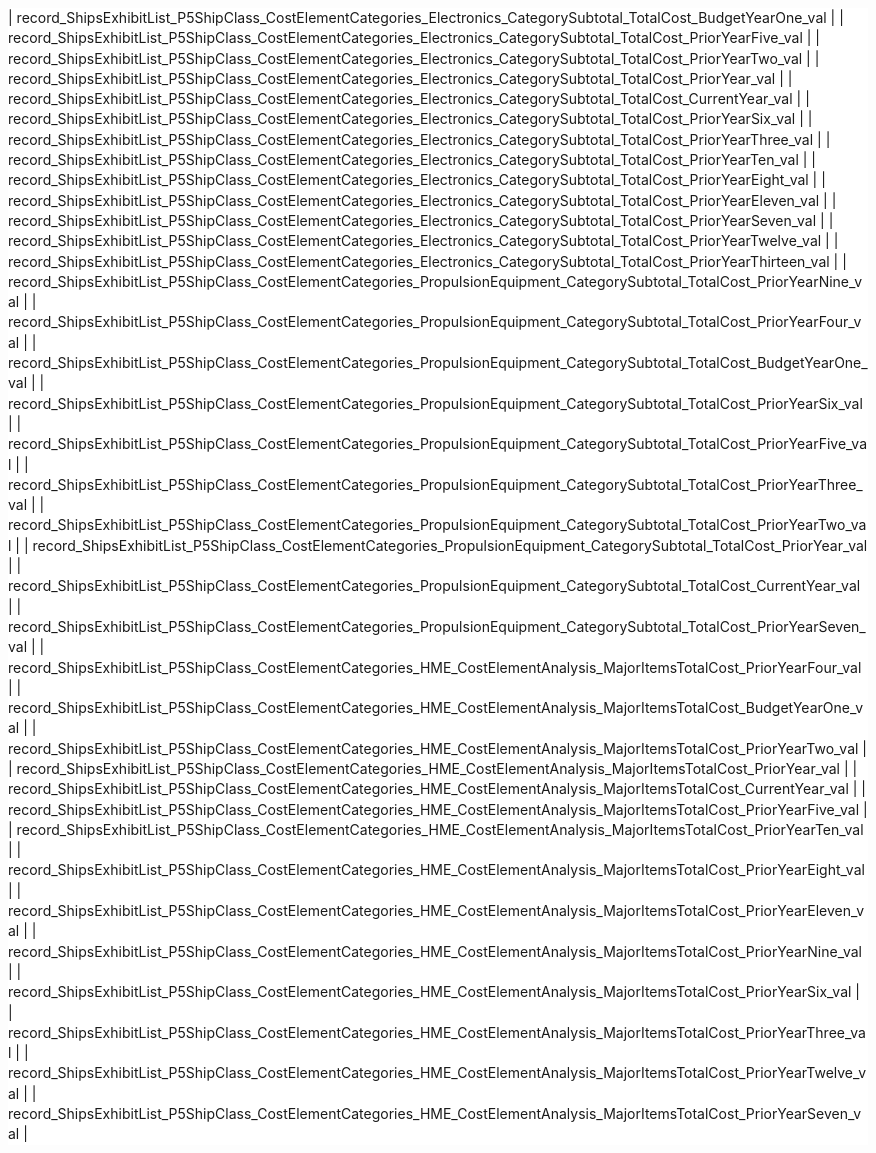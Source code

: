 | record\_ShipsExhibitList\_P5ShipClass\_CostElementCategories\_Electronics\_CategorySubtotal\_TotalCost\_BudgetYearOne\_val |
| record\_ShipsExhibitList\_P5ShipClass\_CostElementCategories\_Electronics\_CategorySubtotal\_TotalCost\_PriorYearFive\_val |
| record\_ShipsExhibitList\_P5ShipClass\_CostElementCategories\_Electronics\_CategorySubtotal\_TotalCost\_PriorYearTwo\_val |
| record\_ShipsExhibitList\_P5ShipClass\_CostElementCategories\_Electronics\_CategorySubtotal\_TotalCost\_PriorYear\_val |
| record\_ShipsExhibitList\_P5ShipClass\_CostElementCategories\_Electronics\_CategorySubtotal\_TotalCost\_CurrentYear\_val |
| record\_ShipsExhibitList\_P5ShipClass\_CostElementCategories\_Electronics\_CategorySubtotal\_TotalCost\_PriorYearSix\_val |
| record\_ShipsExhibitList\_P5ShipClass\_CostElementCategories\_Electronics\_CategorySubtotal\_TotalCost\_PriorYearThree\_val |
| record\_ShipsExhibitList\_P5ShipClass\_CostElementCategories\_Electronics\_CategorySubtotal\_TotalCost\_PriorYearTen\_val |
| record\_ShipsExhibitList\_P5ShipClass\_CostElementCategories\_Electronics\_CategorySubtotal\_TotalCost\_PriorYearEight\_val |
| record\_ShipsExhibitList\_P5ShipClass\_CostElementCategories\_Electronics\_CategorySubtotal\_TotalCost\_PriorYearEleven\_val |
| record\_ShipsExhibitList\_P5ShipClass\_CostElementCategories\_Electronics\_CategorySubtotal\_TotalCost\_PriorYearSeven\_val |
| record\_ShipsExhibitList\_P5ShipClass\_CostElementCategories\_Electronics\_CategorySubtotal\_TotalCost\_PriorYearTwelve\_val |
| record\_ShipsExhibitList\_P5ShipClass\_CostElementCategories\_Electronics\_CategorySubtotal\_TotalCost\_PriorYearThirteen\_val |
| record\_ShipsExhibitList\_P5ShipClass\_CostElementCategories\_PropulsionEquipment\_CategorySubtotal\_TotalCost\_PriorYearNine\_val |
| record\_ShipsExhibitList\_P5ShipClass\_CostElementCategories\_PropulsionEquipment\_CategorySubtotal\_TotalCost\_PriorYearFour\_val |
| record\_ShipsExhibitList\_P5ShipClass\_CostElementCategories\_PropulsionEquipment\_CategorySubtotal\_TotalCost\_BudgetYearOne\_val |
| record\_ShipsExhibitList\_P5ShipClass\_CostElementCategories\_PropulsionEquipment\_CategorySubtotal\_TotalCost\_PriorYearSix\_val |
| record\_ShipsExhibitList\_P5ShipClass\_CostElementCategories\_PropulsionEquipment\_CategorySubtotal\_TotalCost\_PriorYearFive\_val |
| record\_ShipsExhibitList\_P5ShipClass\_CostElementCategories\_PropulsionEquipment\_CategorySubtotal\_TotalCost\_PriorYearThree\_val |
| record\_ShipsExhibitList\_P5ShipClass\_CostElementCategories\_PropulsionEquipment\_CategorySubtotal\_TotalCost\_PriorYearTwo\_val |
| record\_ShipsExhibitList\_P5ShipClass\_CostElementCategories\_PropulsionEquipment\_CategorySubtotal\_TotalCost\_PriorYear\_val |
| record\_ShipsExhibitList\_P5ShipClass\_CostElementCategories\_PropulsionEquipment\_CategorySubtotal\_TotalCost\_CurrentYear\_val |
| record\_ShipsExhibitList\_P5ShipClass\_CostElementCategories\_PropulsionEquipment\_CategorySubtotal\_TotalCost\_PriorYearSeven\_val |
| record\_ShipsExhibitList\_P5ShipClass\_CostElementCategories\_HME\_CostElementAnalysis\_MajorItemsTotalCost\_PriorYearFour\_val |
| record\_ShipsExhibitList\_P5ShipClass\_CostElementCategories\_HME\_CostElementAnalysis\_MajorItemsTotalCost\_BudgetYearOne\_val |
| record\_ShipsExhibitList\_P5ShipClass\_CostElementCategories\_HME\_CostElementAnalysis\_MajorItemsTotalCost\_PriorYearTwo\_val |
| record\_ShipsExhibitList\_P5ShipClass\_CostElementCategories\_HME\_CostElementAnalysis\_MajorItemsTotalCost\_PriorYear\_val |
| record\_ShipsExhibitList\_P5ShipClass\_CostElementCategories\_HME\_CostElementAnalysis\_MajorItemsTotalCost\_CurrentYear\_val |
| record\_ShipsExhibitList\_P5ShipClass\_CostElementCategories\_HME\_CostElementAnalysis\_MajorItemsTotalCost\_PriorYearFive\_val |
| record\_ShipsExhibitList\_P5ShipClass\_CostElementCategories\_HME\_CostElementAnalysis\_MajorItemsTotalCost\_PriorYearTen\_val |
| record\_ShipsExhibitList\_P5ShipClass\_CostElementCategories\_HME\_CostElementAnalysis\_MajorItemsTotalCost\_PriorYearEight\_val |
| record\_ShipsExhibitList\_P5ShipClass\_CostElementCategories\_HME\_CostElementAnalysis\_MajorItemsTotalCost\_PriorYearEleven\_val |
| record\_ShipsExhibitList\_P5ShipClass\_CostElementCategories\_HME\_CostElementAnalysis\_MajorItemsTotalCost\_PriorYearNine\_val |
| record\_ShipsExhibitList\_P5ShipClass\_CostElementCategories\_HME\_CostElementAnalysis\_MajorItemsTotalCost\_PriorYearSix\_val |
| record\_ShipsExhibitList\_P5ShipClass\_CostElementCategories\_HME\_CostElementAnalysis\_MajorItemsTotalCost\_PriorYearThree\_val |
| record\_ShipsExhibitList\_P5ShipClass\_CostElementCategories\_HME\_CostElementAnalysis\_MajorItemsTotalCost\_PriorYearTwelve\_val |
| record\_ShipsExhibitList\_P5ShipClass\_CostElementCategories\_HME\_CostElementAnalysis\_MajorItemsTotalCost\_PriorYearSeven\_val |